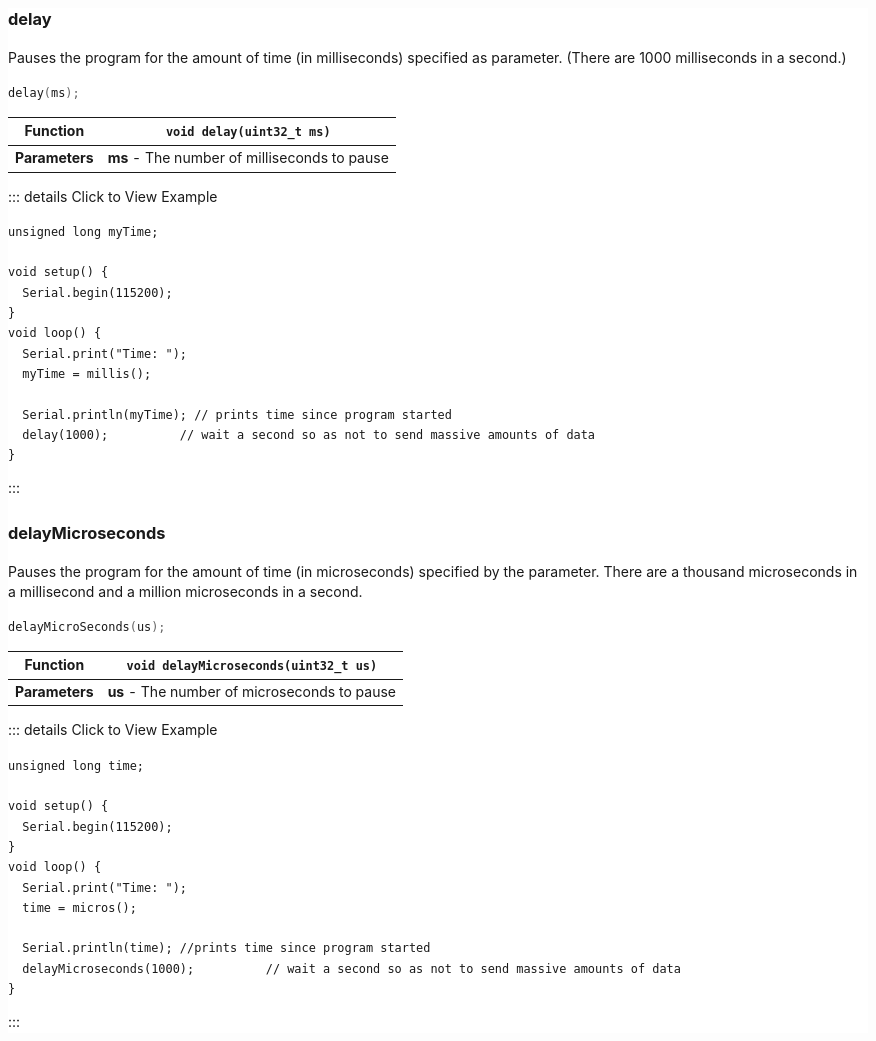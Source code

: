### delay

Pauses the program for the amount of time (in milliseconds) specified as parameter. (There are 1000 milliseconds in a second.)

```c
delay(ms);
```

| **Function**   | `void delay(uint32_t ms)`                    |
| -------------- | -------------------------------------------- |
| **Parameters** | **ms** - The number of milliseconds to pause |

::: details Click to View Example
```c{11}
unsigned long myTime;

void setup() {
  Serial.begin(115200);
}
void loop() {
  Serial.print("Time: ");
  myTime = millis();

  Serial.println(myTime); // prints time since program started
  delay(1000);          // wait a second so as not to send massive amounts of data
}
```
:::

### delayMicroseconds

Pauses the program for the amount of time (in microseconds) specified by the parameter. There are a thousand microseconds in a millisecond and a million microseconds in a second.

```c
delayMicroSeconds(us);
```

| **Function**   | `void delayMicroseconds(uint32_t us)`        |
| -------------- | -------------------------------------------- |
| **Parameters** | **us** - The number of microseconds to pause |


::: details Click to View Example
```c{11}
unsigned long time;

void setup() {
  Serial.begin(115200);
}
void loop() {
  Serial.print("Time: ");
  time = micros();

  Serial.println(time); //prints time since program started
  delayMicroseconds(1000);          // wait a second so as not to send massive amounts of data
}
```
:::
